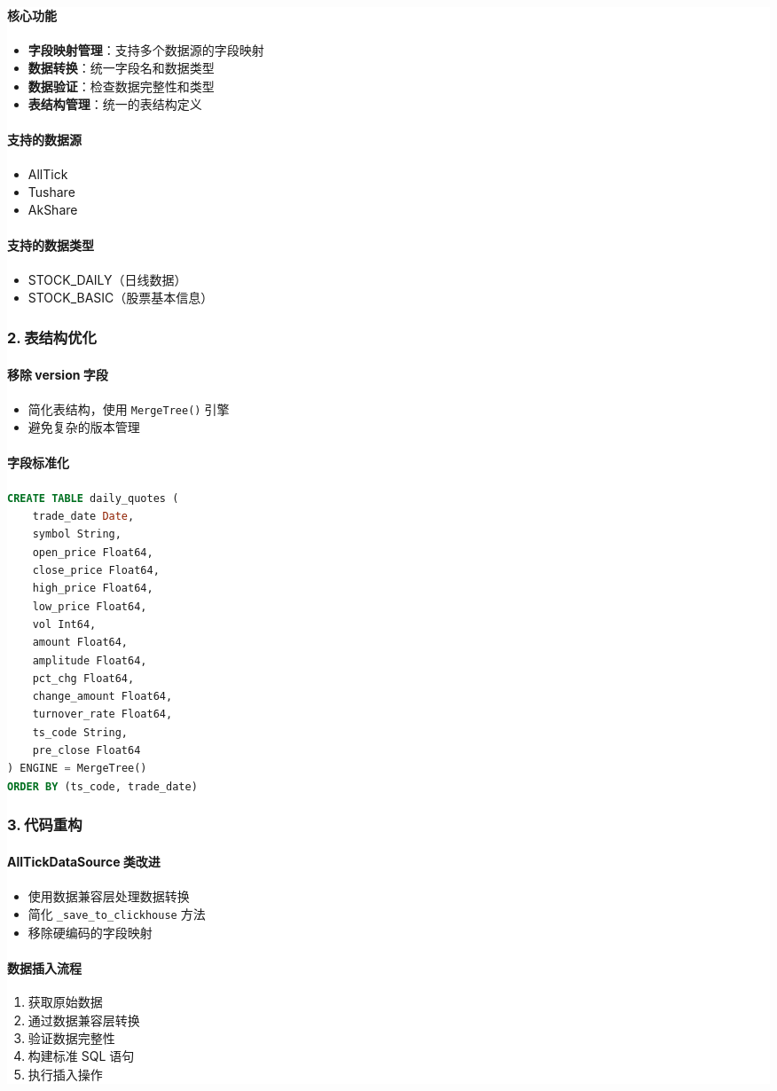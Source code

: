 #### 核心功能
- **字段映射管理**：支持多个数据源的字段映射
- **数据转换**：统一字段名和数据类型
- **数据验证**：检查数据完整性和类型
- **表结构管理**：统一的表结构定义

#### 支持的数据源
- AllTick
- Tushare  
- AkShare

#### 支持的数据类型
- STOCK_DAILY（日线数据）
- STOCK_BASIC（股票基本信息）

### 2. 表结构优化

#### 移除 version 字段
- 简化表结构，使用 `MergeTree()` 引擎
- 避免复杂的版本管理

#### 字段标准化
```sql
CREATE TABLE daily_quotes (
    trade_date Date,
    symbol String,
    open_price Float64,
    close_price Float64,
    high_price Float64,
    low_price Float64,
    vol Int64,
    amount Float64,
    amplitude Float64,
    pct_chg Float64,
    change_amount Float64,
    turnover_rate Float64,
    ts_code String,
    pre_close Float64
) ENGINE = MergeTree() 
ORDER BY (ts_code, trade_date)
```

### 3. 代码重构

#### AllTickDataSource 类改进
- 使用数据兼容层处理数据转换
- 简化 `_save_to_clickhouse` 方法
- 移除硬编码的字段映射

#### 数据插入流程
1. 获取原始数据
2. 通过数据兼容层转换
3. 验证数据完整性
4. 构建标准 SQL 语句
5. 执行插入操作
